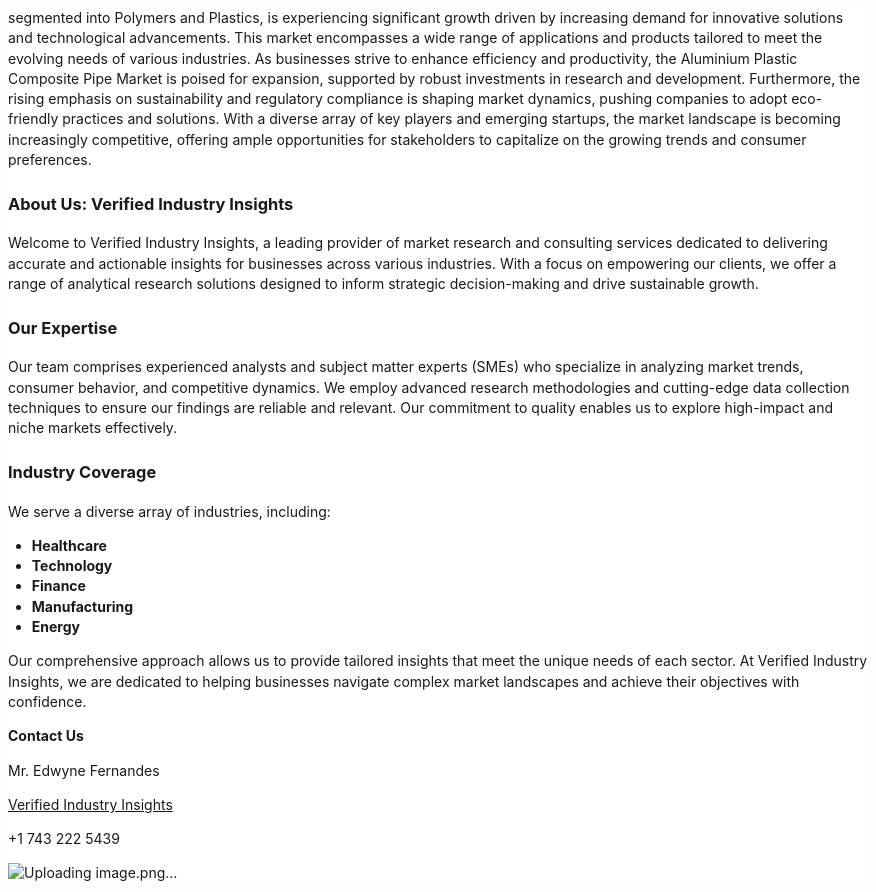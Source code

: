 segmented into Polymers and Plastics, is experiencing significant growth driven by increasing demand for innovative solutions and technological advancements. This market encompasses a wide range of applications and products tailored to meet the evolving needs of various industries. As businesses strive to enhance efficiency and productivity, the Aluminium Plastic Composite Pipe Market is poised for expansion, supported by robust investments in research and development. Furthermore, the rising emphasis on sustainability and regulatory compliance is shaping market dynamics, pushing companies to adopt eco-friendly practices and solutions. With a diverse array of key players and emerging startups, the market landscape is becoming increasingly competitive, offering ample opportunities for stakeholders to capitalize on the growing trends and consumer preferences.</p><h3>About Us: Verified Industry Insights</h3><p>Welcome to Verified Industry Insights, a leading provider of market research and consulting services dedicated to delivering accurate and actionable insights for businesses across various industries. With a focus on empowering our clients, we offer a range of analytical research solutions designed to inform strategic decision-making and drive sustainable growth.</p><h3>Our Expertise</h3><p>Our team comprises experienced analysts and subject matter experts (SMEs) who specialize in analyzing market trends, consumer behavior, and competitive dynamics. We employ advanced research methodologies and cutting-edge data collection techniques to ensure our findings are reliable and relevant. Our commitment to quality enables us to explore high-impact and niche markets effectively.</p><h3>Industry Coverage</h3><p>We serve a diverse array of industries, including:</p><ul><li><strong>Healthcare</strong></li><li><strong>Technology</strong></li><li><strong>Finance</strong></li><li><strong>Manufacturing</strong></li><li><strong>Energy</strong></li></ul><p>Our comprehensive approach allows us to provide tailored insights that meet the unique needs of each sector. At Verified Industry Insights, we are dedicated to helping businesses navigate complex market landscapes and achieve their objectives with confidence.</p><p><strong>Contact Us</strong></p><p>Mr. Edwyne Fernandes</p><p><a href="https://www.verifiedindustryinsights.com/">Verified Industry Insights</a></p><p>+1 743 222 5439</p>
![Uploading image.png…]()
